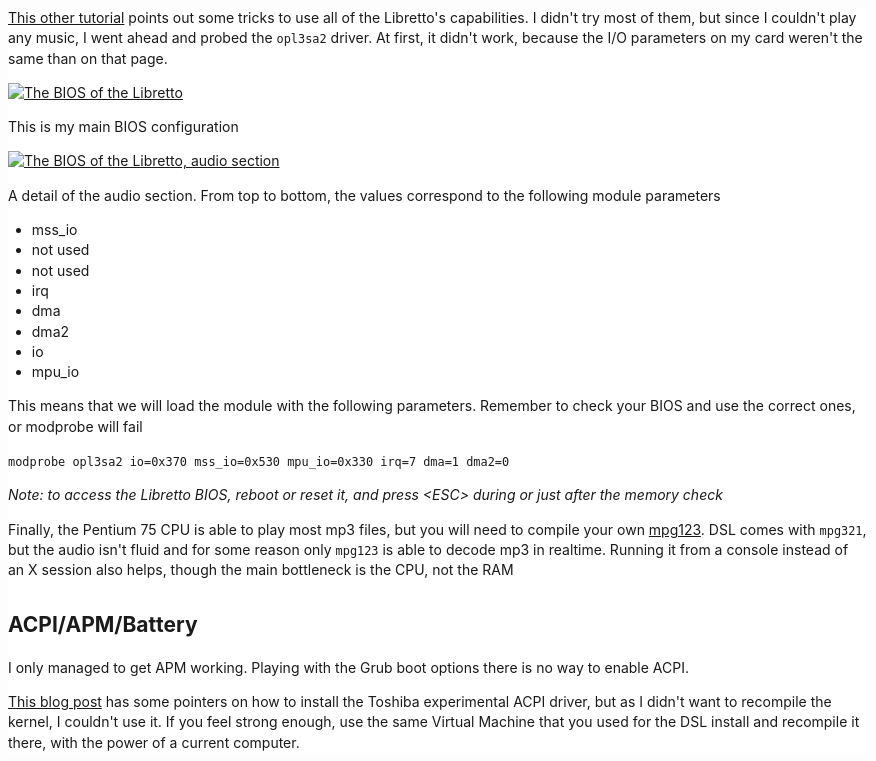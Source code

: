 [This other tutorial](http://ta.twi.tudelft.nl/DV/Staff/Lemmens/libretto70ct.html)
points out some tricks to use all of the Libretto's capabilities. I
didn't try most of them, but since I couldn't play any music, I
went ahead and probed the `opl3sa2` driver. At first, it didn't work,
because the I/O parameters on my card weren't the same than on that
page.

[![The BIOS of the Libretto](https://github.com/carlesfe/dsl-libretto50ct/raw/master/img/bios.thumb.jpg)](img/bios.jpg)


This is my main BIOS configuration

[![The BIOS of the Libretto, audio section](https://github.com/carlesfe/dsl-libretto50ct/raw/master/img/bios_audio.thumb.jpg)](img/bios_audio.jpg)

A detail of the audio section.
From top to bottom, the values correspond to the following module
parameters

-   mss_io
-   not used
-   not used
-   irq
-   dma
-   dma2
-   io
-   mpu_io

This means that we will load the module with the following
parameters. Remember to check your BIOS and use the correct ones,
or modprobe will fail

    modprobe opl3sa2 io=0x370 mss_io=0x530 mpu_io=0x330 irq=7 dma=1 dma2=0

*Note: to access the Libretto BIOS, reboot or reset it, and press &lt;ESC&gt; during or just after the memory check*

Finally, the Pentium 75 CPU is able to play most mp3 files, but you
will need to compile your own [mpg123](http://www.mpg123.de/). DSL
comes with `mpg321`, but the audio isn't fluid and for some reason
only `mpg123` is able to decode mp3 in realtime. Running it from a
console instead of an X session also helps, though the main
bottleneck is the CPU, not the RAM

## ACPI/APM/Battery

I only managed to get APM working. Playing with the Grub boot
options there is no way to enable ACPI.

[This blog post](http://www.notanon.com/programming/libretto-110ct-linux-acpi-tweaks-idlerunner-py-screen-blanker/2011/11/25/)
has some pointers on how to install the Toshiba experimental ACPI
driver, but as I didn't want to recompile the kernel, I couldn't
use it. If you feel strong enough, use the same Virtual Machine
that you used for the DSL install and recompile it there, with the
power of a current computer.
